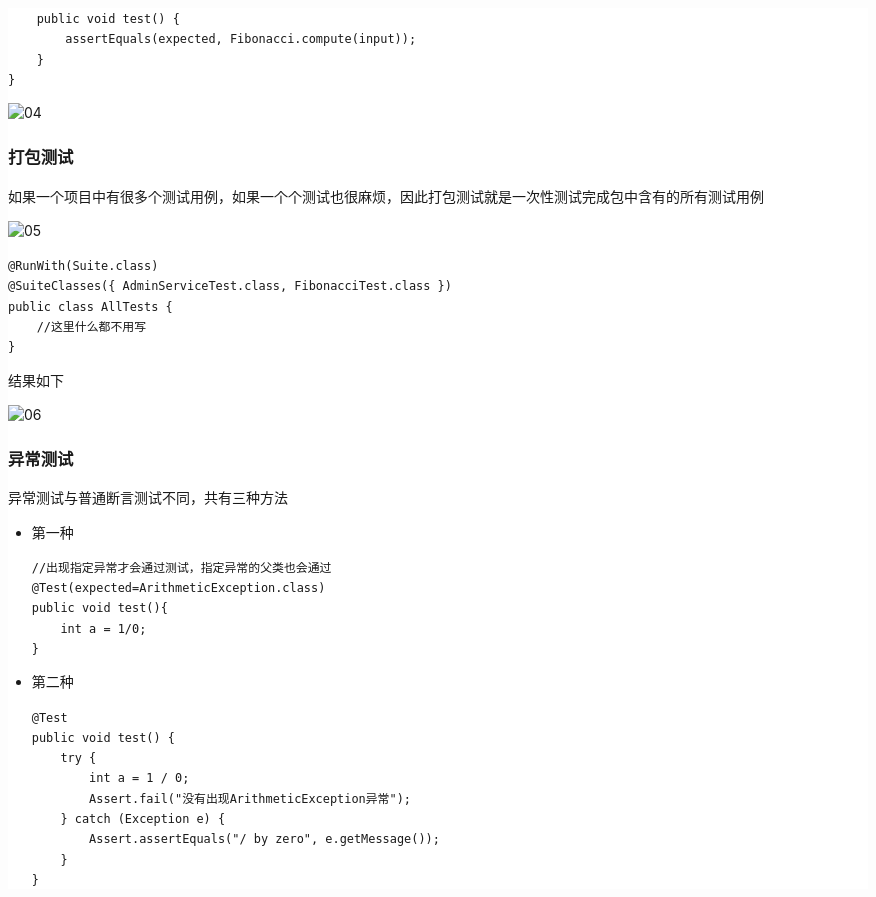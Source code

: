 ```
	public void test() {
		assertEquals(expected, Fibonacci.compute(input));
	}
}
```

![04](04.png)

### 打包测试

如果一个项目中有很多个测试用例，如果一个个测试也很麻烦，因此打包测试就是一次性测试完成包中含有的所有测试用例

![05](05.png)

```
@RunWith(Suite.class)
@SuiteClasses({ AdminServiceTest.class, FibonacciTest.class })
public class AllTests {
	//这里什么都不用写
}
```

结果如下

![06](06.png)

### 异常测试

异常测试与普通断言测试不同，共有三种方法

+ 第一种

	```
	//出现指定异常才会通过测试，指定异常的父类也会通过
	@Test(expected=ArithmeticException.class)
	public void test(){
		int a = 1/0;
	}	
	```

+ 第二种

	```
	@Test
	public void test() {
		try {
			int a = 1 / 0;
			Assert.fail("没有出现ArithmeticException异常");
		} catch (Exception e) {
			Assert.assertEquals("/ by zero", e.getMessage());
		}
	}
	```
